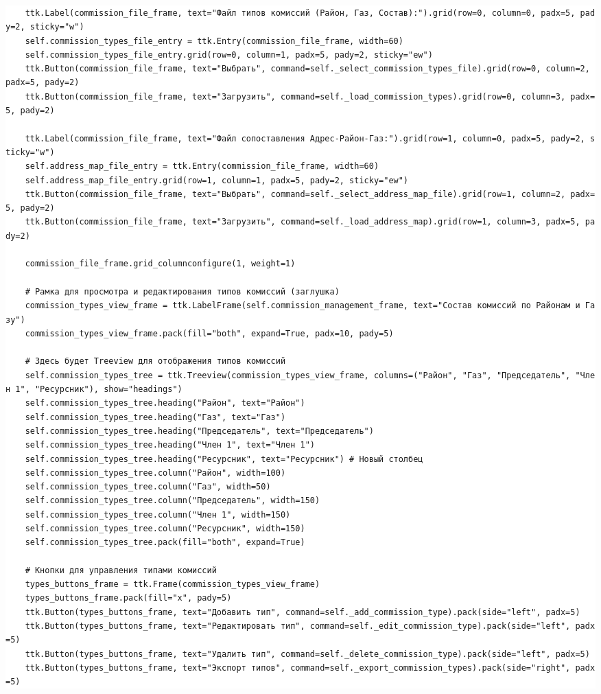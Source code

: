         ttk.Label(commission_file_frame, text="Файл типов комиссий (Район, Газ, Состав):").grid(row=0, column=0, padx=5, pady=2, sticky="w")
        self.commission_types_file_entry = ttk.Entry(commission_file_frame, width=60)
        self.commission_types_file_entry.grid(row=0, column=1, padx=5, pady=2, sticky="ew")
        ttk.Button(commission_file_frame, text="Выбрать", command=self._select_commission_types_file).grid(row=0, column=2, padx=5, pady=2)
        ttk.Button(commission_file_frame, text="Загрузить", command=self._load_commission_types).grid(row=0, column=3, padx=5, pady=2)

        ttk.Label(commission_file_frame, text="Файл сопоставления Адрес-Район-Газ:").grid(row=1, column=0, padx=5, pady=2, sticky="w")
        self.address_map_file_entry = ttk.Entry(commission_file_frame, width=60)
        self.address_map_file_entry.grid(row=1, column=1, padx=5, pady=2, sticky="ew")
        ttk.Button(commission_file_frame, text="Выбрать", command=self._select_address_map_file).grid(row=1, column=2, padx=5, pady=2)
        ttk.Button(commission_file_frame, text="Загрузить", command=self._load_address_map).grid(row=1, column=3, padx=5, pady=2)

        commission_file_frame.grid_columnconfigure(1, weight=1)

        # Рамка для просмотра и редактирования типов комиссий (заглушка)
        commission_types_view_frame = ttk.LabelFrame(self.commission_management_frame, text="Состав комиссий по Районам и Газу")
        commission_types_view_frame.pack(fill="both", expand=True, padx=10, pady=5)

        # Здесь будет Treeview для отображения типов комиссий
        self.commission_types_tree = ttk.Treeview(commission_types_view_frame, columns=("Район", "Газ", "Председатель", "Член 1", "Ресурсник"), show="headings")
        self.commission_types_tree.heading("Район", text="Район")
        self.commission_types_tree.heading("Газ", text="Газ")
        self.commission_types_tree.heading("Председатель", text="Председатель")
        self.commission_types_tree.heading("Член 1", text="Член 1")
        self.commission_types_tree.heading("Ресурсник", text="Ресурсник") # Новый столбец
        self.commission_types_tree.column("Район", width=100)
        self.commission_types_tree.column("Газ", width=50)
        self.commission_types_tree.column("Председатель", width=150)
        self.commission_types_tree.column("Член 1", width=150)
        self.commission_types_tree.column("Ресурсник", width=150)
        self.commission_types_tree.pack(fill="both", expand=True)

        # Кнопки для управления типами комиссий
        types_buttons_frame = ttk.Frame(commission_types_view_frame)
        types_buttons_frame.pack(fill="x", pady=5)
        ttk.Button(types_buttons_frame, text="Добавить тип", command=self._add_commission_type).pack(side="left", padx=5)
        ttk.Button(types_buttons_frame, text="Редактировать тип", command=self._edit_commission_type).pack(side="left", padx=5)
        ttk.Button(types_buttons_frame, text="Удалить тип", command=self._delete_commission_type).pack(side="left", padx=5)
        ttk.Button(types_buttons_frame, text="Экспорт типов", command=self._export_commission_types).pack(side="right", padx=5)
